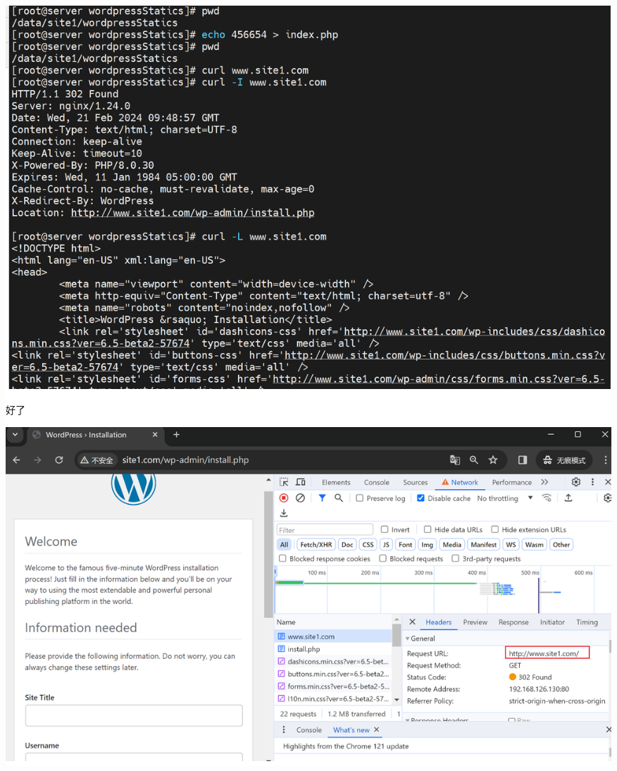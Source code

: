 

![image-20240221174927665](2-nginx实现fastcgi反向代理.assets/image-20240221174927665.png)

好了

![image-20240221175031801](2-nginx实现fastcgi反向代理.assets/image-20240221175031801.png)
